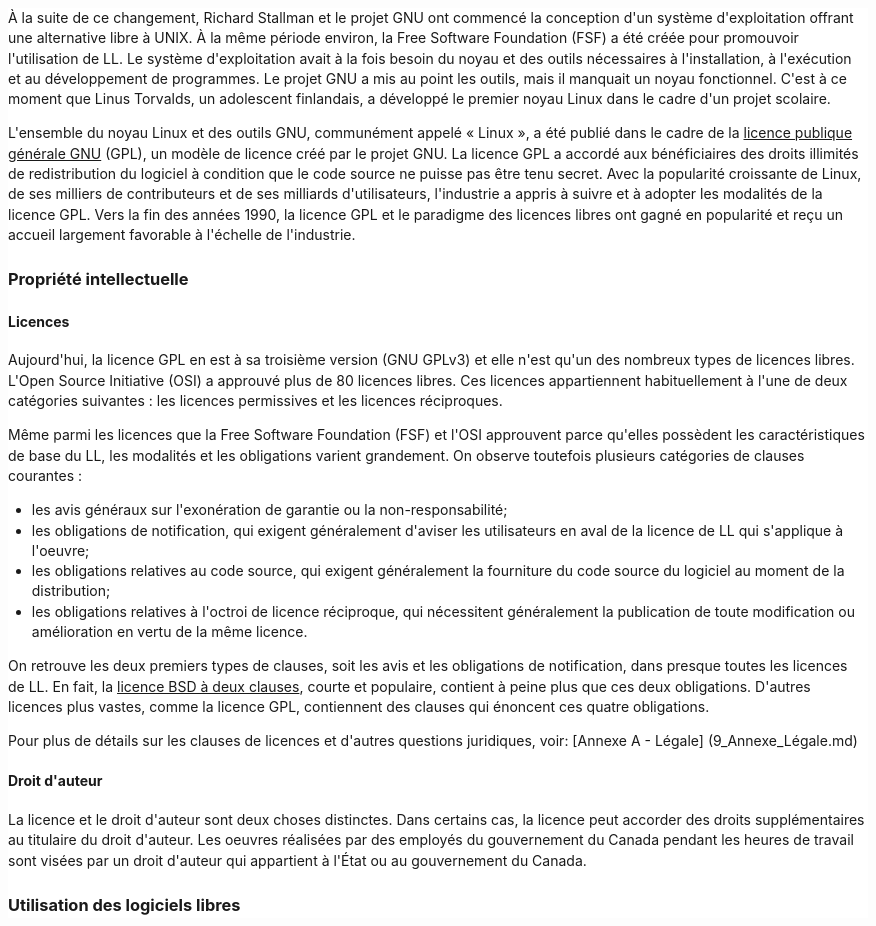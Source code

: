 À la suite de ce changement, Richard Stallman et le projet GNU ont commencé la conception d'un système d'exploitation offrant une alternative libre à UNIX. À la même période environ, la Free Software Foundation (FSF) a été créée pour promouvoir l'utilisation de LL. Le système d'exploitation avait à la fois besoin du noyau et des outils nécessaires à l'installation, à l'exécution et au développement de programmes. Le projet GNU a mis au point les outils, mais il manquait un noyau fonctionnel. C'est à ce moment que Linus Torvalds, un adolescent finlandais, a développé le premier noyau Linux dans le cadre d'un projet scolaire.

L'ensemble du noyau Linux et des outils GNU, communément appelé « Linux », a été publié dans le cadre de la [licence publique générale GNU](https://www.gnu.org/licenses/gpl-3.0.fr.html) (GPL), un modèle de licence créé par le projet GNU. La licence GPL a accordé aux bénéficiaires des droits illimités de redistribution du logiciel à condition que le code source ne puisse pas être tenu secret. Avec la popularité croissante de Linux, de ses milliers de contributeurs et de ses milliards d'utilisateurs, l'industrie a appris à suivre et à adopter les modalités de la licence GPL. Vers la fin des années 1990, la licence GPL et le paradigme des licences libres ont gagné en popularité et reçu un accueil largement favorable à l'échelle de l'industrie.

### Propriété intellectuelle

#### Licences

Aujourd'hui, la licence GPL en est à sa troisième version (GNU GPLv3) et elle n'est qu'un des nombreux types de licences libres. L'Open Source Initiative (OSI) a approuvé plus de 80 licences libres. Ces licences appartiennent habituellement à l'une de deux catégories suivantes : les licences permissives et les licences réciproques.

Même parmi les licences que la Free Software Foundation (FSF) et l'OSI approuvent parce qu'elles possèdent les caractéristiques de base du LL, les modalités et les obligations varient grandement. On observe toutefois plusieurs catégories de clauses courantes :

- les avis généraux sur l'exonération de garantie ou la non-responsabilité;
- les obligations de notification, qui exigent généralement d'aviser les utilisateurs en aval de la licence de LL qui s'applique à l'oeuvre;
- les obligations relatives au code source, qui exigent généralement la fourniture du code source du logiciel au moment de la distribution;
- les obligations relatives à l'octroi de licence réciproque, qui nécessitent généralement la publication de toute modification ou amélioration en vertu de la même licence.

On retrouve les deux premiers types de clauses, soit les avis et les obligations de notification, dans presque toutes les licences de LL. En fait, la [licence BSD à deux clauses](https://opensource.org/licenses/BSD-2-Clause), courte et populaire, contient à peine plus que ces deux obligations. D'autres licences plus vastes, comme la licence GPL, contiennent des clauses qui énoncent ces quatre obligations.

Pour plus de détails sur les clauses de licences et d'autres questions juridiques, voir: [Annexe A - Légale] (9_Annexe_Légale.md)

#### Droit d'auteur

La licence et le droit d'auteur sont deux choses distinctes. Dans certains cas, la licence peut accorder des droits supplémentaires au titulaire du droit d'auteur. Les oeuvres réalisées par des employés du gouvernement du Canada pendant les heures de travail sont visées par un droit d'auteur qui appartient à l'État ou au gouvernement du Canada.

### Utilisation des logiciels libres
